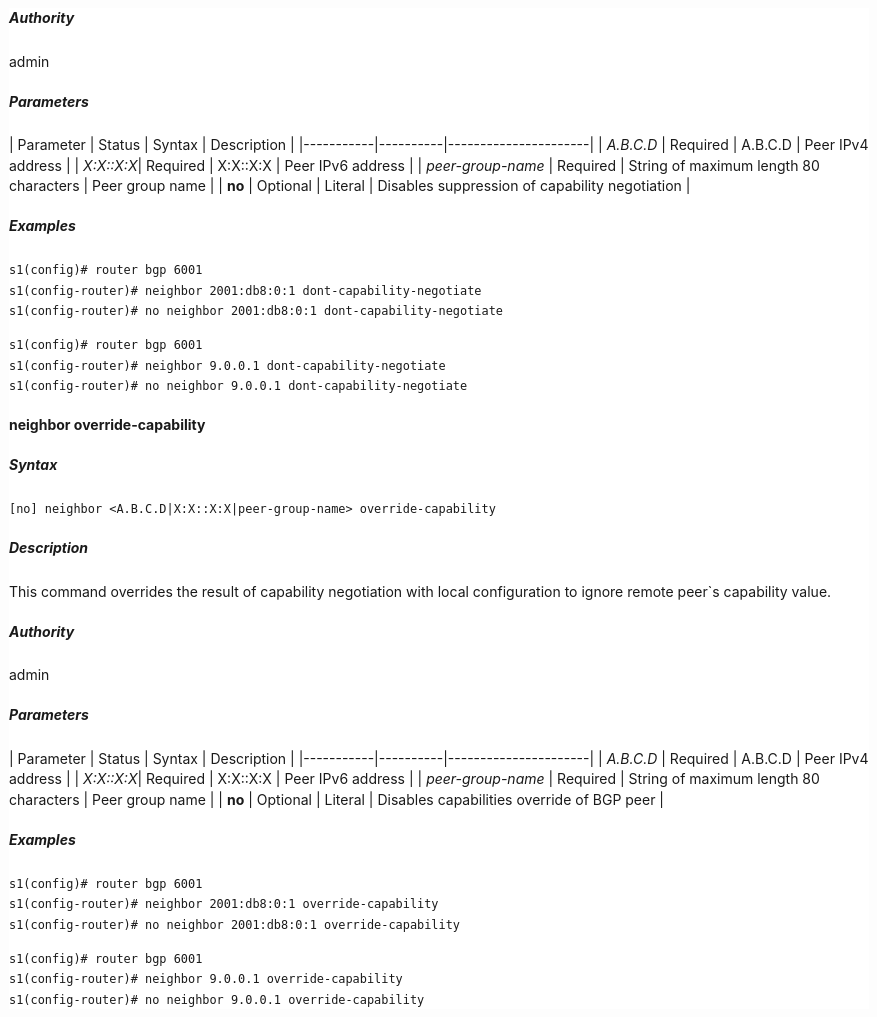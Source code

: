 ##### Authority
admin

##### Parameters
| Parameter | Status   | Syntax |       Description          |
|-----------|----------|----------------------|
| *A.B.C.D* | Required | A.B.C.D  | Peer IPv4 address |
| *X:X::X:X*| Required | X:X::X:X | Peer IPv6 address |
| *peer-group-name* | Required | String of maximum length 80 characters  | Peer group name |
| **no** | Optional | Literal | Disables suppression of capability negotiation |

##### Examples
```
s1(config)# router bgp 6001
s1(config-router)# neighbor 2001:db8:0:1 dont-capability-negotiate
s1(config-router)# no neighbor 2001:db8:0:1 dont-capability-negotiate
```
```
s1(config)# router bgp 6001
s1(config-router)# neighbor 9.0.0.1 dont-capability-negotiate
s1(config-router)# no neighbor 9.0.0.1 dont-capability-negotiate
```

#### neighbor override-capability

##### Syntax
```
[no] neighbor <A.B.C.D|X:X::X:X|peer-group-name> override-capability
```

##### Description
This command overrides the result of capability negotiation with local configuration to ignore remote peer`s capability value.

##### Authority
admin

##### Parameters
| Parameter | Status   | Syntax |       Description          |
|-----------|----------|----------------------|
| *A.B.C.D* | Required | A.B.C.D  | Peer IPv4 address |
| *X:X::X:X*| Required | X:X::X:X | Peer IPv6 address |
| *peer-group-name* | Required | String of maximum length 80 characters  | Peer group name |
| **no** | Optional | Literal | Disables capabilities override of BGP peer |

##### Examples
```
s1(config)# router bgp 6001
s1(config-router)# neighbor 2001:db8:0:1 override-capability
s1(config-router)# no neighbor 2001:db8:0:1 override-capability
```
```
s1(config)# router bgp 6001
s1(config-router)# neighbor 9.0.0.1 override-capability
s1(config-router)# no neighbor 9.0.0.1 override-capability
```
